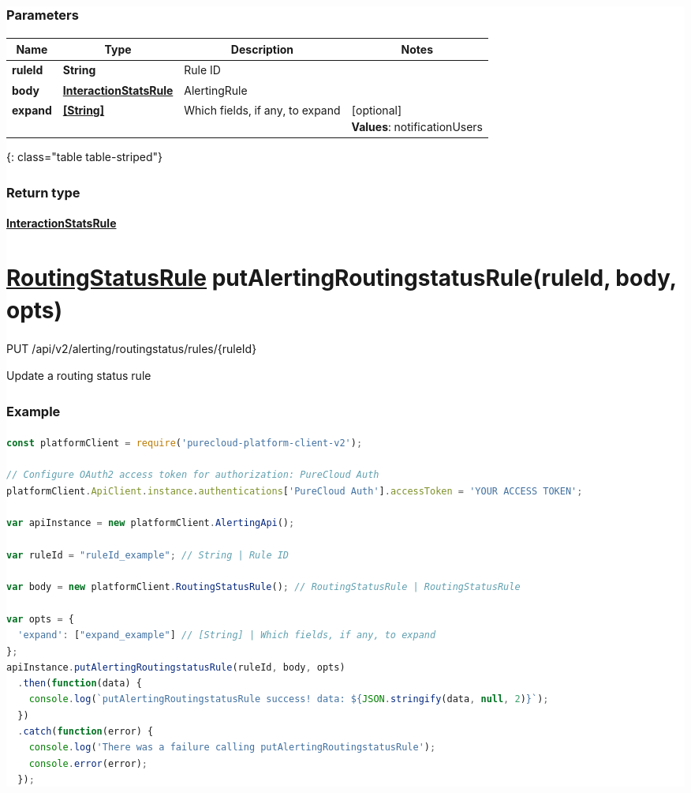 ### Parameters


| Name | Type | Description  | Notes |
| ------------- | ------------- | ------------- | ------------- |
 **ruleId** | **String**| Rule ID |  |
 **body** | [**InteractionStatsRule**](InteractionStatsRule.html)| AlertingRule |  |
 **expand** | [**[String]**](String.html)| Which fields, if any, to expand | [optional] <br />**Values**: notificationUsers |
{: class="table table-striped"}

### Return type

[**InteractionStatsRule**](InteractionStatsRule.html)

<a name="putAlertingRoutingstatusRule"></a>

# [**RoutingStatusRule**](RoutingStatusRule.html) putAlertingRoutingstatusRule(ruleId, body, opts)

PUT /api/v2/alerting/routingstatus/rules/{ruleId}

Update a routing status rule



### Example

~~~ javascript
const platformClient = require('purecloud-platform-client-v2');

// Configure OAuth2 access token for authorization: PureCloud Auth
platformClient.ApiClient.instance.authentications['PureCloud Auth'].accessToken = 'YOUR ACCESS TOKEN';

var apiInstance = new platformClient.AlertingApi();

var ruleId = "ruleId_example"; // String | Rule ID

var body = new platformClient.RoutingStatusRule(); // RoutingStatusRule | RoutingStatusRule

var opts = { 
  'expand': ["expand_example"] // [String] | Which fields, if any, to expand
};
apiInstance.putAlertingRoutingstatusRule(ruleId, body, opts)
  .then(function(data) {
    console.log(`putAlertingRoutingstatusRule success! data: ${JSON.stringify(data, null, 2)}`);
  })
  .catch(function(error) {
  	console.log('There was a failure calling putAlertingRoutingstatusRule');
    console.error(error);
  });

~~~
